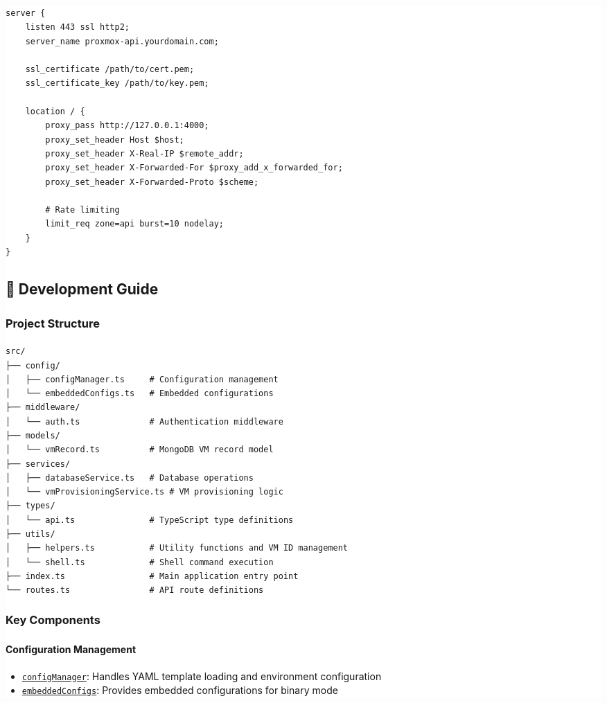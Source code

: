 ```nginx
server {
    listen 443 ssl http2;
    server_name proxmox-api.yourdomain.com;

    ssl_certificate /path/to/cert.pem;
    ssl_certificate_key /path/to/key.pem;

    location / {
        proxy_pass http://127.0.0.1:4000;
        proxy_set_header Host $host;
        proxy_set_header X-Real-IP $remote_addr;
        proxy_set_header X-Forwarded-For $proxy_add_x_forwarded_for;
        proxy_set_header X-Forwarded-Proto $scheme;
        
        # Rate limiting
        limit_req zone=api burst=10 nodelay;
    }
}
```

## 🧪 Development Guide

### Project Structure
```
src/
├── config/
│   ├── configManager.ts     # Configuration management
│   └── embeddedConfigs.ts   # Embedded configurations
├── middleware/
│   └── auth.ts              # Authentication middleware
├── models/
│   └── vmRecord.ts          # MongoDB VM record model
├── services/
│   ├── databaseService.ts   # Database operations
│   └── vmProvisioningService.ts # VM provisioning logic
├── types/
│   └── api.ts               # TypeScript type definitions
├── utils/
│   ├── helpers.ts           # Utility functions and VM ID management
│   └── shell.ts             # Shell command execution
├── index.ts                 # Main application entry point
└── routes.ts                # API route definitions
```

### Key Components

#### Configuration Management
- [`configManager`](src/config/configManager.ts): Handles YAML template loading and environment configuration
- [`embeddedConfigs`](src/config/embeddedConfigs.ts): Provides embedded configurations for binary mode

